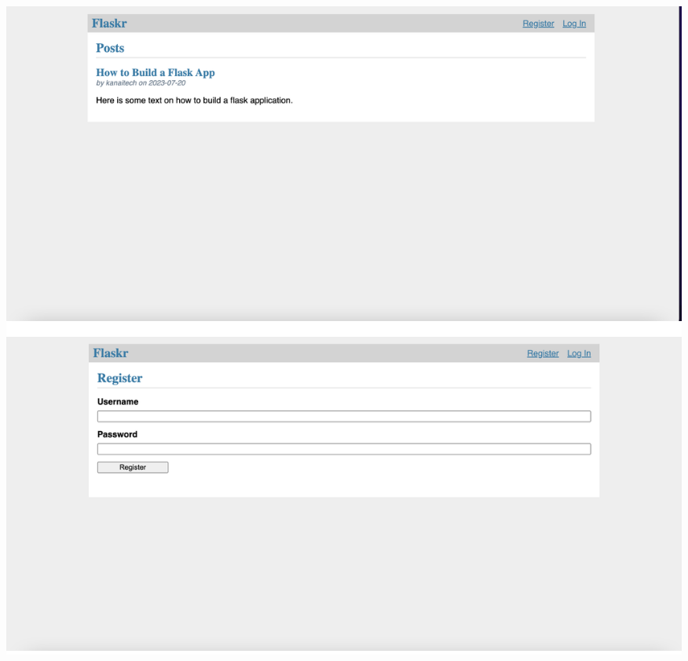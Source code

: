 
<p>
  <img src="flaskr/static/images/home.png" alt="" />
</p>

<p>
  <img src="flaskr/static/images/register.png" alt="" />
</p>

<p>